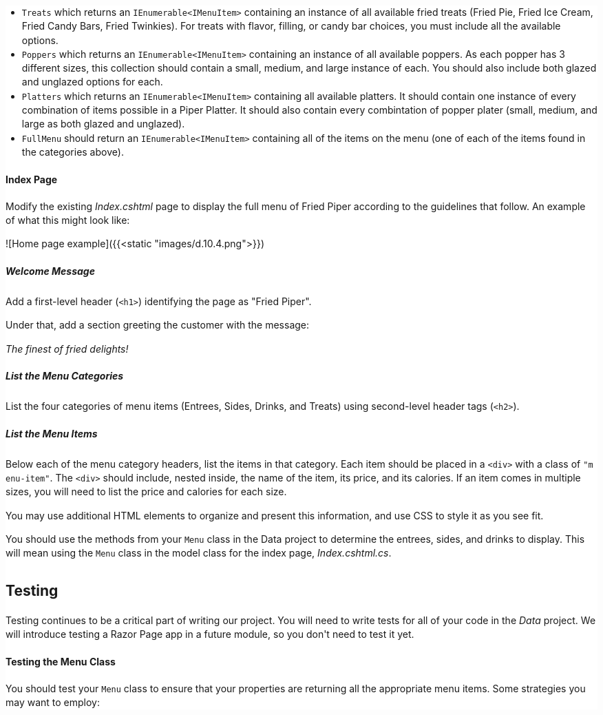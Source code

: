 * `Treats` which returns an `IEnumerable<IMenuItem>` containing an instance of all available fried treats (Fried Pie, Fried Ice Cream, Fried Candy Bars, Fried Twinkies).  For treats with flavor, filling, or candy bar choices, you must include all the available options.
* `Poppers` which returns an `IEnumerable<IMenuItem>` containing an instance of all available poppers.  As each popper has 3 different sizes, this collection should contain a small, medium, and large instance of each. You should also include both glazed and unglazed options for each.
* `Platters` which returns an `IEnumerable<IMenuItem>` containing all available platters.  It should contain one instance of every combination of items possible in a Piper Platter.  It should also contain every combintation of popper plater (small, medium, and large as both glazed and unglazed).
* `FullMenu` should return an `IEnumerable<IMenuItem>` containing all of the items on the menu (one of each of the items found in the categories above).

#### Index Page 

Modify the existing _Index.cshtml_ page to display the full menu of Fried Piper according to the guidelines that follow.  An example of what this might look like:

![Home page example]({{<static "images/d.10.4.png">}})

##### Welcome Message
Add a first-level header (`<h1>`) identifying the page as "Fried Piper".

Under that, add a section greeting the customer with the message:

_The finest of fried delights!_

##### List the Menu Categories
List the four categories of menu items (Entrees, Sides, Drinks, and Treats) using second-level header tags (`<h2>`).

##### List the Menu Items
Below each of the menu category headers, list the items in that category. Each item should be placed in a `<div>` with a class of `"menu-item"`. The `<div>` should include, nested inside, the name of the item, its price, and its calories. If an item comes in multiple sizes, you will need to list the price and calories for each size.

You may use additional HTML elements to organize and present this information, and use CSS to style it as you see fit. 

You should use the methods from your `Menu` class in the Data project to determine the entrees, sides, and drinks to display.  This will mean using the `Menu` class in the model class for the index page, _Index.cshtml.cs_.


## Testing 

Testing continues to be a critical part of writing our project.  You will need to write tests for all of your code in the _Data_ project.  We will introduce testing a Razor Page app in a future module, so you don't need to test it yet.

#### Testing the Menu Class
You should test your `Menu` class to ensure that your properties are returning all the appropriate menu items.  Some strategies you may want to employ:
